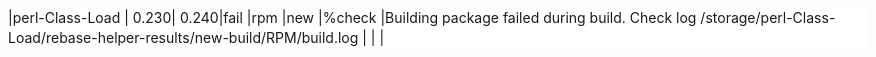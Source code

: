 |perl-Class-Load                    |      0.230|      0.240|fail   |rpm               |new                  |%check               |Building package failed during build. Check log /storage/perl-Class-Load/rebase-helper-results/new-build/RPM/build.log                                                                                                                                                                                                                                                                                                                                                                                                                                                                                                                                       |                                                       |                                                                                                                                                                                                                                                                                                                                                                                                                                                                                                                                                                                                                                                                                                                                                                                                                                                                                                                                                                                                                                                                                                                                                                                                                                                                                                                                                                                                                                                                                                                                                                                                                                                                                                                                                                                                                                                                                                                                                                                                                                                                                                                                                                                                                                                                                                                                                                                                                                                                                       |